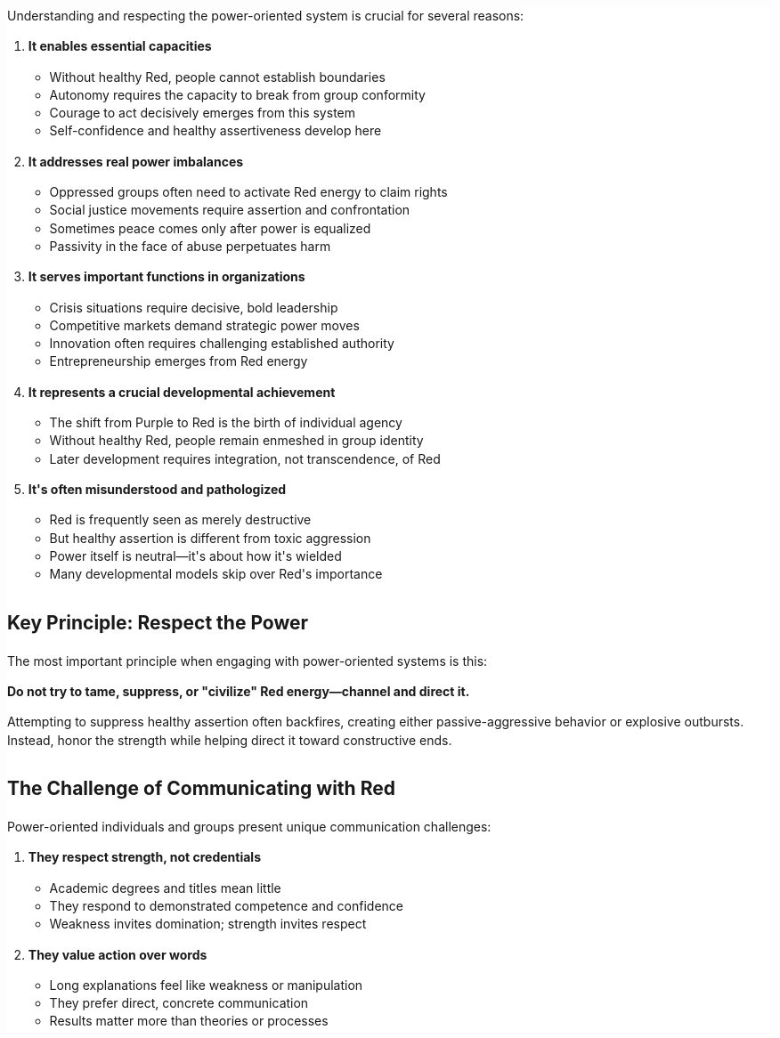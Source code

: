 Understanding and respecting the power-oriented system is crucial for several reasons:

1. **It enables essential capacities**
   - Without healthy Red, people cannot establish boundaries
   - Autonomy requires the capacity to break from group conformity
   - Courage to act decisively emerges from this system
   - Self-confidence and healthy assertiveness develop here

2. **It addresses real power imbalances**
   - Oppressed groups often need to activate Red energy to claim rights
   - Social justice movements require assertion and confrontation
   - Sometimes peace comes only after power is equalized
   - Passivity in the face of abuse perpetuates harm

3. **It serves important functions in organizations**
   - Crisis situations require decisive, bold leadership
   - Competitive markets demand strategic power moves
   - Innovation often requires challenging established authority
   - Entrepreneurship emerges from Red energy

4. **It represents a crucial developmental achievement**
   - The shift from Purple to Red is the birth of individual agency
   - Without healthy Red, people remain enmeshed in group identity
   - Later development requires integration, not transcendence, of Red

5. **It's often misunderstood and pathologized**
   - Red is frequently seen as merely destructive
   - But healthy assertion is different from toxic aggression
   - Power itself is neutral—it's about how it's wielded
   - Many developmental models skip over Red's importance

## Key Principle: Respect the Power

The most important principle when engaging with power-oriented systems is this:

**Do not try to tame, suppress, or "civilize" Red energy—channel and direct it.**

Attempting to suppress healthy assertion often backfires, creating either passive-aggressive behavior or explosive outbursts. Instead, honor the strength while helping direct it toward constructive ends.

## The Challenge of Communicating with Red

Power-oriented individuals and groups present unique communication challenges:

1. **They respect strength, not credentials**
   - Academic degrees and titles mean little
   - They respond to demonstrated competence and confidence
   - Weakness invites domination; strength invites respect

2. **They value action over words**
   - Long explanations feel like weakness or manipulation
   - They prefer direct, concrete communication
   - Results matter more than theories or processes
